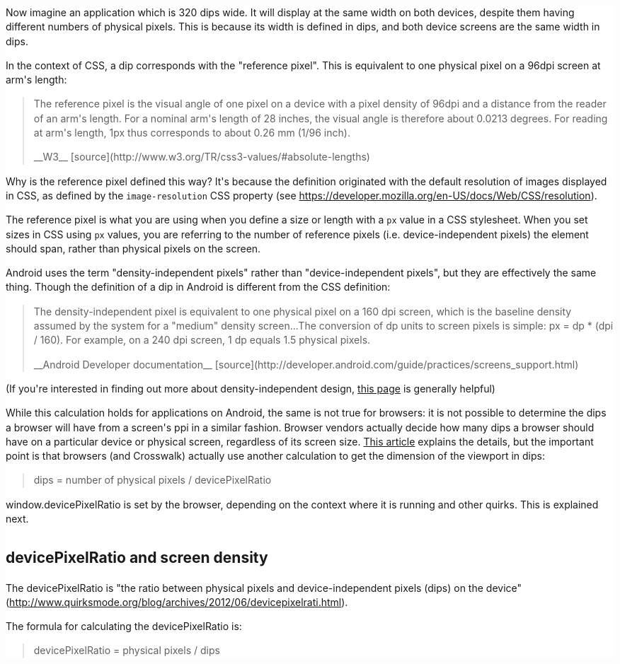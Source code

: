 Now imagine an application which is 320 dips wide. It will display at the same width on both devices, despite them having different numbers of physical pixels. This is because its width is defined in dips, and both device screens are the same width in dips.

In the context of CSS, a dip corresponds with the "reference pixel". This is equivalent to one physical pixel on a 96dpi screen at arm's length:

> The reference pixel is the visual angle of one pixel on a device with a pixel density of 96dpi and a distance from the reader of an arm's length. For a nominal arm's length of 28 inches, the visual angle is therefore about 0.0213 degrees. For reading at arm's length, 1px thus corresponds to about 0.26 mm (1/96 inch).
> <footer>__W3__ [source](http://www.w3.org/TR/css3-values/#absolute-lengths)</footer>

Why is the reference pixel defined this way? It's because the definition originated with the default resolution of images displayed in CSS, as defined by the `image-resolution` CSS property (see https://developer.mozilla.org/en-US/docs/Web/CSS/resolution).

The reference pixel is what you are using when you define a size or length with a `px` value in a CSS stylesheet. When you set sizes in CSS using `px` values, you are referring to the number of reference pixels (i.e. device-independent pixels) the element should span, rather than physical pixels on the screen.

Android uses the term "density-independent pixels" rather than "device-independent pixels", but they are effectively the same thing. Though the definition of a dip in Android is different from the CSS definition:

> The density-independent pixel is equivalent to one physical pixel on a 160 dpi screen, which is the baseline density assumed by the system for a "medium" density screen...The conversion of dp units to screen pixels is simple: px = dp * (dpi / 160). For example, on a 240 dpi screen, 1 dp equals 1.5 physical pixels.
> <footer>__Android Developer documentation__ [source](http://developer.android.com/guide/practices/screens_support.html)</footer>

(If you're interested in finding out more about density-independent design, [this page](http://developer.android.com/guide/practices/screens_support.html) is generally helpful)

While this calculation holds for applications on Android, the same is not true for browsers: it is not possible to determine the dips a browser will have from a screen's ppi in a similar fashion. Browser vendors actually decide how many dips a browser should have on a particular device or physical screen, regardless of its screen size. [This article](http://www.quirksmode.org/blog/archives/2012/07/more_about_devi.html) explains the details, but the important point is that browsers (and Crosswalk) actually use another calculation to get the dimension of the viewport in dips:

> dips = number of physical pixels / devicePixelRatio

window.devicePixelRatio is set by the browser, depending on the context where it is running and other quirks. This is explained next.

## devicePixelRatio and screen density

The devicePixelRatio is "the ratio between physical pixels and device-independent pixels (dips) on the device" (http://www.quirksmode.org/blog/archives/2012/06/devicepixelrati.html).

The formula for calculating the devicePixelRatio is:

> devicePixelRatio = physical pixels / dips
